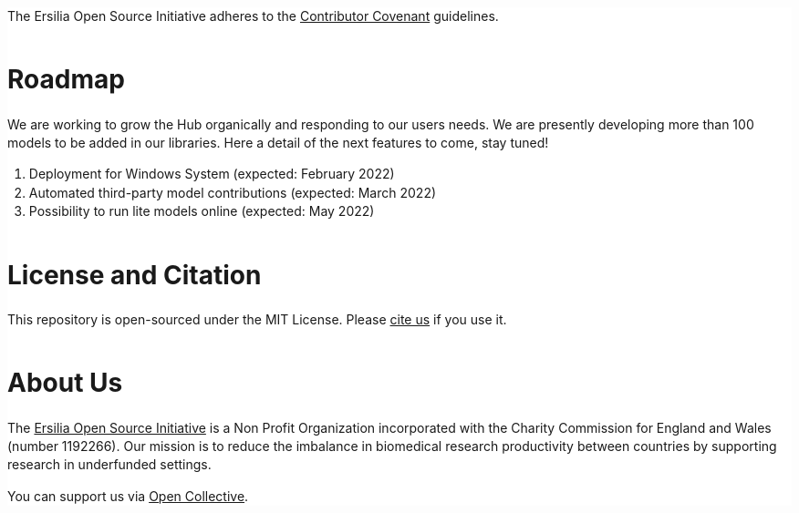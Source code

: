 The Ersilia Open Source Initiative adheres to the [Contributor Covenant](https://ersilia.gitbook.io/ersilia-wiki/code-of-conduct) guidelines.

# Roadmap
We are working to grow the Hub organically and responding to our users needs. We are presently developing more than 100 models to be added in our libraries.
Here a detail of the next features to come, stay tuned!

1. Deployment for Windows System (expected: February 2022)
2. Automated third-party model contributions (expected: March 2022)
3. Possibility to run lite models online (expected: May 2022)

# License and Citation
This repository is open-sourced under the MIT License. Please [cite us](https://github.com/ersilia-os/ersilia/blob/master/CITATION.cff) if you use it.

# About Us
The [Ersilia Open Source Initiative](https://ersilia.io) is a Non Profit Organization incorporated with the Charity Commission for England and Wales (number 1192266). Our mission is to reduce the imbalance in biomedical research productivity between countries by supporting research in underfunded settings.

You can support us via [Open Collective](https://github.com/opencollective.com/ersilia).




